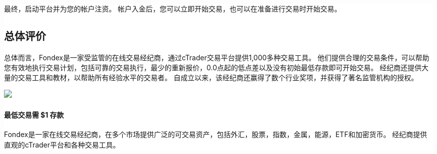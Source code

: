 最终，启动平台并为您的帐户注资。 帐户入金后，您可以立即开始交易，也可以在准备进行交易时开始交易。

## 总体评价

总体而言，Fondex是一家受监管的在线交易经纪商，通过cTrader交易平台提供1,000多种交易工具。 他们提供合理的交易条件，可以帮助您有效地执行交易计划，包括可靠的交易执行，最少的重新报价，0.0点起的低点差以及没有初始最低存款即可开始交易。 经纪商还提供大量的交易工具和教材，以帮助所有经验水平的交易者。 自成立以来，该经纪商还赢得了数个行业奖项，并获得了著名监管机构的授权。

![](https://cdn.fendou.la/funstoutiao/2020/11/Fondex-Logo.png)

#### 最低交易需 $1 存款

Fondex是一家在线交易经纪商，在多个市场提供广泛的可交易资产，包括外汇，股票，指数，金属，能源，ETF和加密货币。 经纪商提供直观的cTrader平台和各种交易工具。

